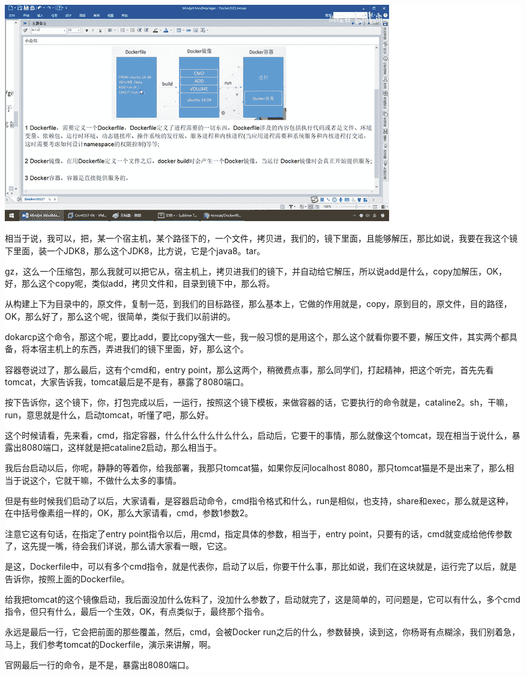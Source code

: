 ![](img/e00611cccfc7590aaca9382180b849d6_5.png)

相当于说，我可以，把，某一个宿主机，某个路径下的，一个文件，拷贝进，我们的，镜下里面，且能够解压，那比如说，我要在我这个镜下里面，装一个JDK8，那么这个JDK8，比方说，它是个java8。tar。

gz，这么一个压缩包，那么我就可以把它从，宿主机上，拷贝进我们的镜下，并自动给它解压，所以说add是什么，copy加解压，OK，好，那么这个copy呢，类似add，拷贝文件和，目录到镜下中，那么将。

从构建上下为目录中的，原文件，复制一范，到我们的目标路径，那么基本上，它做的作用就是，copy，原到目的，原文件，目的路径，OK，那么好了，那么这个呢，很简单，类似于我们以前讲的。

dokarcp这个命令，那这个呢，要比add，要比copy强大一些，我一般习惯的是用这个，那么这个就看你要不要，解压文件，其实两个都具备，将本宿主机上的东西，弄进我们的镜下里面，好，那么这个。

容器卷说过了，那么最后，这有个cmd和，entry point，那么这两个，稍微费点事，那么同学们，打起精神，把这个听完，首先先看tomcat，大家告诉我，tomcat最后是不是有，暴露了8080端口。

按下告诉你，这个镜下，你，打包完成以后，一运行，按照这个镜下模板，来做容器的话，它要执行的命令就是，cataline2。sh，干嘛，run，意思就是什么，启动tomcat，听懂了吧，那么好。

这个时候请看，先来看，cmd，指定容器，什么什么什么什么什么，启动后，它要干的事情，那么就像这个tomcat，现在相当于说什么，暴露出8080端口，这样就是把cataline2启动，那么相当于。

我后台启动以后，你呢，静静的等着你，给我部署，我那只tomcat猫，如果你反问localhost 8080，那只tomcat猫是不是出来了，那么相当于说这个，它就干嘛，不做什么太多的事情。

但是有些时候我们启动了以后，大家请看，是容器启动命令，cmd指令格式和什么，run是相似，也支持，share和exec，那么就是这种，在中括号像素组一样的，OK，那么大家请看，cmd，参数1参数2。

注意它这有句话，在指定了entry point指令以后，用cmd，指定具体的参数，相当于，entry point，只要有的话，cmd就变成给他传参数了，这先提一嘴，待会我们详说，那么请大家看一眼，它这。

是这，Dockerfile中，可以有多个cmd指令，就是代表你，启动了以后，你要干什么事，那比如说，我们在这块就是，运行完了以后，就是告诉你，按照上面的Dockerfile。

给我把tomcat的这个镜像启动，我后面没加什么佐料了，没加什么参数了，启动就完了，这是简单的，可问题是，它可以有什么，多个cmd指令，但只有什么，最后一个生效，OK，有点类似于，最终那个指令。

永远是最后一行，它会把前面的那些覆盖，然后，cmd，会被Docker run之后的什么，参数替换，读到这，你杨哥有点糊涂，我们别着急，马上，我们参考tomcat的Dockerfile，演示来讲解，啊。

官网最后一行的命令，是不是，暴露出8080端口。
